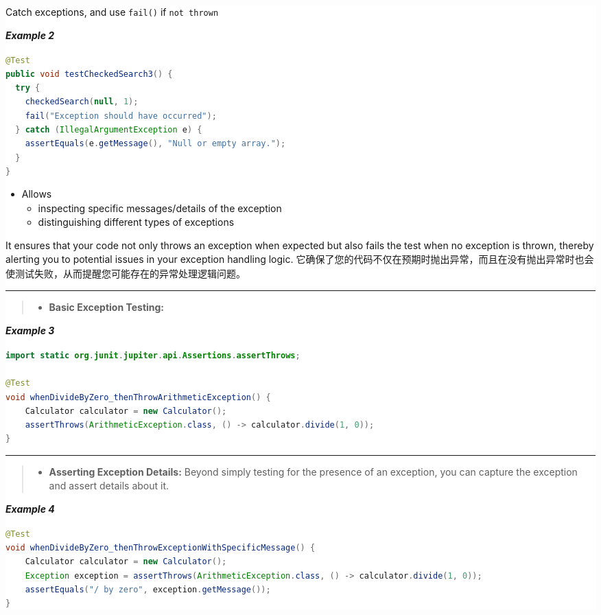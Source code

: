 
Catch exceptions, and use `fail()` if `not thrown`

***Example 2***

```java
@Test
public void testCheckedSearch3() {
  try {
	checkedSearch(null, 1);
	fail("Exception should have occurred");
  } catch (IllegalArgumentException e) {
	assertEquals(e.getMessage(), "Null or empty array.");
  }
}
```

- Allows 
  - inspecting specific messages/details of the exception
  - distinguishing different types of exceptions

It ensures that your code not only throws an exception when expected but also fails the test when no exception is thrown, thereby alerting you to potential issues in your exception handling logic.
它确保了您的代码不仅在预期时抛出异常，而且在没有抛出异常时也会使测试失败，从而提醒您可能存在的异常处理逻辑问题。

----



> - **Basic Exception Testing:**

***Example 3***

```java
import static org.junit.jupiter.api.Assertions.assertThrows;

@Test
void whenDivideByZero_thenThrowArithmeticException() {
    Calculator calculator = new Calculator();
    assertThrows(ArithmeticException.class, () -> calculator.divide(1, 0));
}
```

---

> - **Asserting Exception Details:** Beyond simply testing for the presence of an exception, you can capture the exception and assert details about it.

***Example 4***

```java
@Test
void whenDivideByZero_thenThrowExceptionWithSpecificMessage() {
    Calculator calculator = new Calculator();
    Exception exception = assertThrows(ArithmeticException.class, () -> calculator.divide(1, 0));
    assertEquals("/ by zero", exception.getMessage());
}
```
